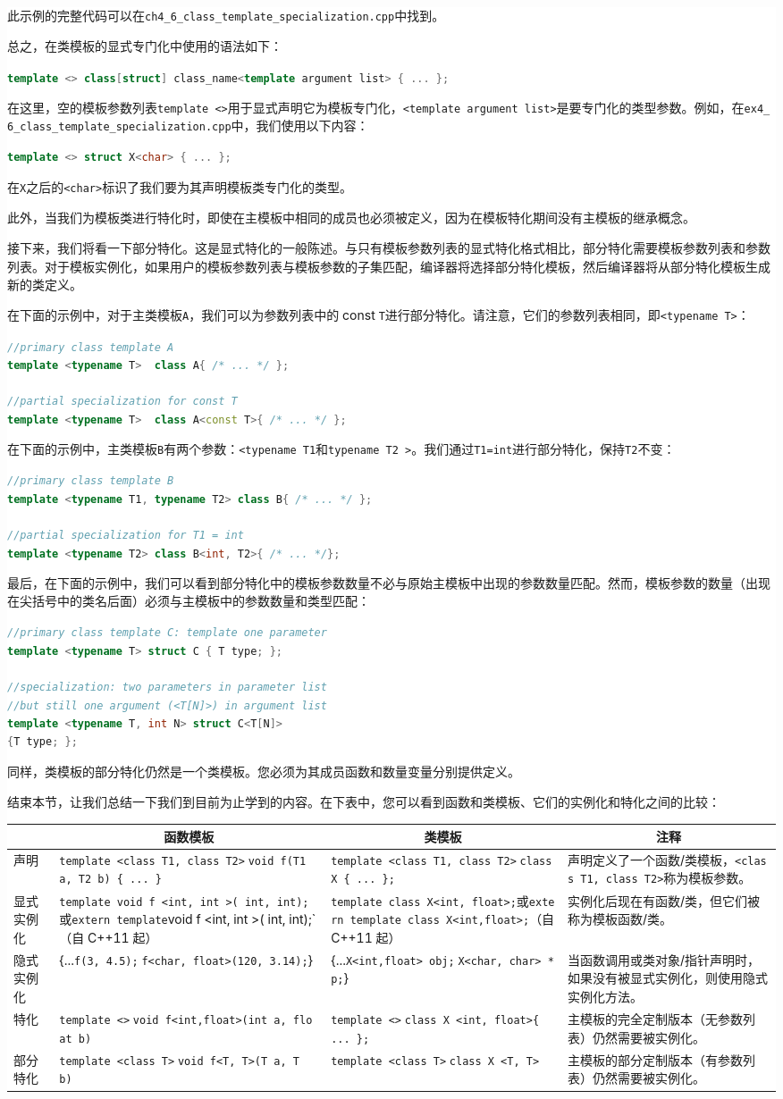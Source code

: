 此示例的完整代码可以在`ch4_6_class_template_specialization.cpp`中找到。

总之，在类模板的显式专门化中使用的语法如下：

```cpp
template <> class[struct] class_name<template argument list> { ... }; 
```

在这里，空的模板参数列表`template <>`用于显式声明它为模板专门化，`<template argument list>`是要专门化的类型参数。例如，在`ex4_6_class_template_specialization.cpp`中，我们使用以下内容：

```cpp
template <> struct X<char> { ... };
```

在`X`之后的`<char>`标识了我们要为其声明模板类专门化的类型。

此外，当我们为模板类进行特化时，即使在主模板中相同的成员也必须被定义，因为在模板特化期间没有主模板的继承概念。

接下来，我们将看一下部分特化。这是显式特化的一般陈述。与只有模板参数列表的显式特化格式相比，部分特化需要模板参数列表和参数列表。对于模板实例化，如果用户的模板参数列表与模板参数的子集匹配，编译器将选择部分特化模板，然后编译器将从部分特化模板生成新的类定义。

在下面的示例中，对于主类模板`A`，我们可以为参数列表中的 const `T`进行部分特化。请注意，它们的参数列表相同，即`<typename T>`：

```cpp
//primary class template A
template <typename T>  class A{ /* ... */ }; 

//partial specialization for const T
template <typename T>  class A<const T>{ /* ... */ };  

```

在下面的示例中，主类模板`B`有两个参数：`<typename T1`和`typename T2 >`。我们通过`T1=int`进行部分特化，保持`T2`不变：

```cpp
//primary class template B
template <typename T1, typename T2> class B{ /* ... */ };          

//partial specialization for T1 = int
template <typename T2> class B<int, T2>{ /* ... */};  
```

最后，在下面的示例中，我们可以看到部分特化中的模板参数数量不必与原始主模板中出现的参数数量匹配。然而，模板参数的数量（出现在尖括号中的类名后面）必须与主模板中的参数数量和类型匹配：

```cpp
//primary class template C: template one parameter
template <typename T> struct C { T type; };  

//specialization: two parameters in parameter list 
//but still one argument (<T[N]>) in argument list
template <typename T, int N> struct C<T[N]>          
{T type; };                                 
```

同样，类模板的部分特化仍然是一个类模板。您必须为其成员函数和数量变量分别提供定义。

结束本节，让我们总结一下我们到目前为止学到的内容。在下表中，您可以看到函数和类模板、它们的实例化和特化之间的比较：

| | **函数模板** | **类模板** | **注释** |
| --- | --- | --- | --- |
| 声明 | `template <class T1, class T2>` `void f(T1 a, T2 b) { ... }` | `template <class T1, class T2>` `class X { ... };` | 声明定义了一个函数/类模板，`<class T1, class T2>`称为模板参数。 |
| 显式实例化 | `template void f <int, int >( int, int);`或`extern template`void f <int, int >( int, int);`（自 C++11 起） | `template class X<int, float>;`或`extern template class X<int,float>;`（自 C++11 起） | 实例化后现在有函数/类，但它们被称为模板函数/类。 |
| 隐式实例化 | {...`f(3, 4.5);` `f<char, float>(120, 3.14);`} | {...`X<int,float> obj;` `X<char, char> *p;`} | 当函数调用或类对象/指针声明时，如果没有被显式实例化，则使用隐式实例化方法。 |
| 特化 | `template <>` `void f<int,float>(int a, float b)` | `template <>` `class X <int, float>{ ... };` | 主模板的完全定制版本（无参数列表）仍然需要被实例化。 |
| 部分特化 | `template <class T>` `void f<T, T>(T a, T b)` | `template <class T>` `class X <T, T>` | 主模板的部分定制版本（有参数列表）仍然需要被实例化。 |
